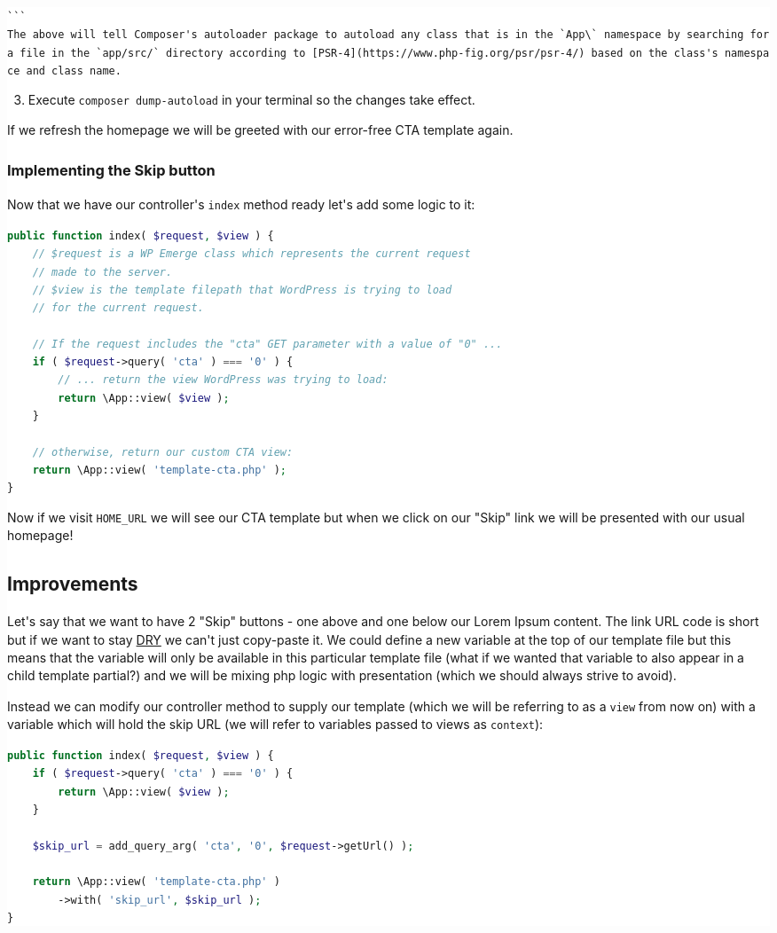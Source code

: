     ```
    The above will tell Composer's autoloader package to autoload any class that is in the `App\` namespace by searching for a file in the `app/src/` directory according to [PSR-4](https://www.php-fig.org/psr/psr-4/) based on the class's namespace and class name.
3. Execute `composer dump-autoload` in your terminal so the changes take effect.

If we refresh the homepage we will be greeted with our error-free CTA template again.

### Implementing the Skip button

Now that we have our controller's `index` method ready let's add some logic to it:
```php
public function index( $request, $view ) {
    // $request is a WP Emerge class which represents the current request
    // made to the server.
    // $view is the template filepath that WordPress is trying to load
    // for the current request.

    // If the request includes the "cta" GET parameter with a value of "0" ...
    if ( $request->query( 'cta' ) === '0' ) {
        // ... return the view WordPress was trying to load:
        return \App::view( $view );
    }

    // otherwise, return our custom CTA view:
    return \App::view( 'template-cta.php' );
}
```

Now if we visit `HOME_URL` we will see our CTA template but when we click on our "Skip" link we will be presented with our usual homepage!

## Improvements

Let's say that we want to have 2 "Skip" buttons - one above and one below our Lorem Ipsum content. The link URL code is short but if we want to stay [DRY](https://en.wikipedia.org/wiki/Don%27t_repeat_yourself) we can't just copy-paste it.
We could define a new variable at the top of our template file but this means that the variable will only be available in this particular template file (what if we wanted that variable to also appear in a child template partial?) and we will be mixing php logic with presentation (which we should always strive to avoid).

Instead we can modify our controller method to supply our template (which we will be referring to as a `view` from now on) with a variable which will hold the skip URL (we will refer to variables passed to views as `context`):
```php
public function index( $request, $view ) {
    if ( $request->query( 'cta' ) === '0' ) {
        return \App::view( $view );
    }

    $skip_url = add_query_arg( 'cta', '0', $request->getUrl() );

    return \App::view( 'template-cta.php' )
        ->with( 'skip_url', $skip_url );
}
```
